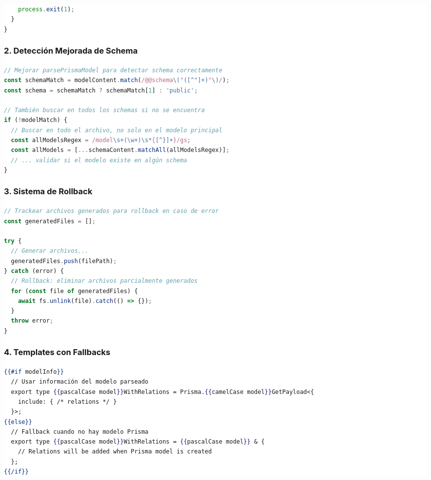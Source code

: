 ```javascript
    process.exit(1);
  }
}
```

### 2. Detección Mejorada de Schema

```javascript
// Mejorar parsePrismaModel para detectar schema correctamente
const schemaMatch = modelContent.match(/@@schema\("([^"]+)"\)/);
const schema = schemaMatch ? schemaMatch[1] : 'public';

// También buscar en todos los schemas si no se encuentra
if (!modelMatch) {
  // Buscar en todo el archivo, no solo en el modelo principal
  const allModelsRegex = /model\s+(\w+)\s*{[^}]+}/gs;
  const allModels = [...schemaContent.matchAll(allModelsRegex)];
  // ... validar si el modelo existe en algún schema
}
```

### 3. Sistema de Rollback

```javascript
// Trackear archivos generados para rollback en caso de error
const generatedFiles = [];

try {
  // Generar archivos...
  generatedFiles.push(filePath);
} catch (error) {
  // Rollback: eliminar archivos parcialmente generados
  for (const file of generatedFiles) {
    await fs.unlink(file).catch(() => {});
  }
  throw error;
}
```

### 4. Templates con Fallbacks

```handlebars
{{#if modelInfo}}
  // Usar información del modelo parseado
  export type {{pascalCase model}}WithRelations = Prisma.{{camelCase model}}GetPayload<{
    include: { /* relations */ }
  }>;
{{else}}
  // Fallback cuando no hay modelo Prisma
  export type {{pascalCase model}}WithRelations = {{pascalCase model}} & {
    // Relations will be added when Prisma model is created
  };
{{/if}}
```
